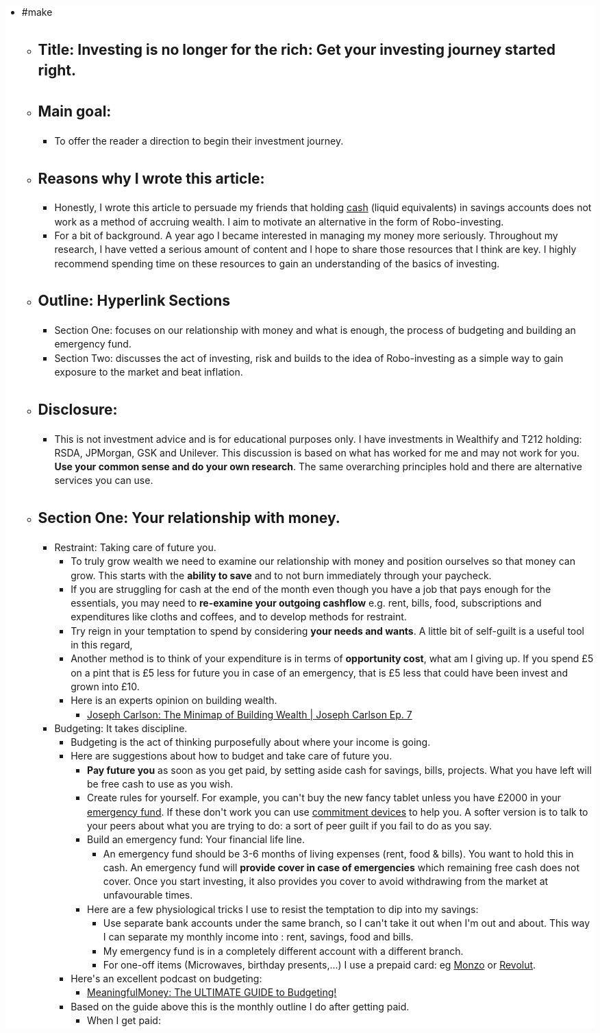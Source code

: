 - #make
    - ## Title: Investing is no longer for the rich: Get your investing journey started right. 
    - ## Main goal: 
        - To offer the reader a direction to begin their investment journey.
    - ## Reasons why I wrote this article:
        - Honestly, I wrote this article to persuade my friends that holding [cash](https://www.investopedia.com/terms/c/cash-reserves.asp) (liquid equivalents) in savings accounts does not work as a method of accruing wealth. I aim to motivate an alternative in the form of Robo-investing.
        - For a bit of background. A year ago I became interested in managing my money more seriously. Throughout my research, I have vetted a serious amount of content and I hope to share those resources that I think are key. I highly recommend spending time on these resources to gain an understanding of the basics of investing.
    - ## Outline: Hyperlink Sections
        - Section One: focuses on our relationship with money and what is enough, the process of budgeting and building an emergency fund. 
        - Section Two: discusses the act of investing, risk and builds to the idea of Robo-investing as a simple way to gain exposure to the market and beat inflation. 
    - ## Disclosure:
        - This is not investment advice and is for educational purposes only. I have investments in Wealthify and T212 holding: RSDA, JPMorgan, GSK and Unilever. This discussion is based on what has worked for me and may not work for you. **Use your common sense and do your own research**. The same overarching principles hold and there are alternative services you can use.
    - ## Section One: Your relationship with money.
        - Restraint: Taking care of future you.
            - To truly grow wealth we need to examine our relationship with money and position ourselves so that money can grow. This starts with the **ability to save** and to not burn immediately through your paycheck.
            - If you are struggling for cash at the end of the month even though you have a job that pays enough for the essentials, you may need to **re-examine your outgoing cashflow** e.g. rent, bills, food, subscriptions and expenditures like cloths and coffees, and to develop methods for restraint. 
            - Try reign in your temptation to spend by considering **your needs and wants**.  A little bit of self-guilt is a useful tool in this regard,
            - Another method is to think of your expenditure is in terms of **opportunity cost**, what am I giving up. If you spend £5 on a pint that is £5 less for future you in case of an emergency, that is £5 less that could have been invest and grown into £10.
            - Here is an experts opinion on building wealth.
                - [Joseph Carlson: The Minimap of Building Wealth | Joseph Carlson Ep. 7](https://youtu.be/VWbOljsymyo?t=210)
        - Budgeting: It takes discipline.
            - Budgeting is the act of thinking purposefully about where your income is going.
            - Here are suggestions about how to budget and take care of future you.
                - **Pay future you** as soon as you get paid, by setting aside cash for savings, bills, projects. What you have left will be free cash to use as you wish.
                - Create rules for yourself. For example, you can't buy the new fancy tablet unless you have £2000 in your [emergency fund](https://www.investopedia.com/terms/e/emergency_fund.asp#:~:text=%EF%BB%BFAn%20emergency%20fund%20is,to%20build%20up%20their%20fund.). If these don't work you can use [commitment devices](https://thomasjfrank.com/focus-toolkit/) to help you. A softer version is to talk to your peers about what you are trying to do: a sort of peer guilt if you fail to do as you say.
                - Build an emergency fund: Your financial life line.
                    - An emergency fund should be 3-6 months of living expenses (rent, food & bills). You want to hold this in cash. An emergency fund will **provide cover in case of emergencies** which remaining free cash does not cover. Once you start investing, it also provides you cover to avoid withdrawing from the market at unfavourable times.
                - Here are a few physiological tricks I use to resist the temptation to dip into my savings: 
                    - Use separate bank accounts under the same branch, so I can't take it out when I'm out and about. This way I can separate my monthly income into : rent, savings, food and bills.
                    - My emergency fund is in a completely different account with a different branch.
                    - For one-off items (Microwaves, birthday presents,...) I use a prepaid card: eg [Monzo](https://monzo.com/) or [Revolut](https://www.revolut.com/).
            - Here's an excellent podcast on budgeting:
                - [MeaningfulMoney: The ULTIMATE GUIDE to Budgeting!](https://meaningfulmoney.tv/2020/10/14/the-ultimate-guide-to-budgeting/)
            - Based on the guide above this is the monthly outline I do after getting paid.
                - When I get paid: